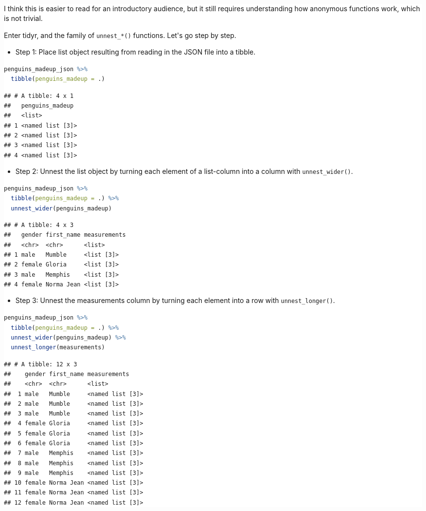 I think this is easier to read for an introductory audience, but it still requires understanding how anonymous functions work, which is not trivial.

Enter tidyr, and the family of `unnest_*()` functions. Let's go step by step.

-   Step 1: Place list object resulting from reading in the JSON file into a tibble.


```r
penguins_madeup_json %>%
  tibble(penguins_madeup = .)
```

```
## # A tibble: 4 x 1
##   penguins_madeup 
##   <list>          
## 1 <named list [3]>
## 2 <named list [3]>
## 3 <named list [3]>
## 4 <named list [3]>
```

-   Step 2: Unnest the list object by turning each element of a list-column into a column with `unnest_wider()`.


```r
penguins_madeup_json %>%
  tibble(penguins_madeup = .) %>%
  unnest_wider(penguins_madeup)
```

```
## # A tibble: 4 x 3
##   gender first_name measurements
##   <chr>  <chr>      <list>      
## 1 male   Mumble     <list [3]>  
## 2 female Gloria     <list [3]>  
## 3 male   Memphis    <list [3]>  
## 4 female Norma Jean <list [3]>
```

-   Step 3: Unnest the measurements column by turning each element into a row with `unnest_longer()`.


```r
penguins_madeup_json %>%
  tibble(penguins_madeup = .) %>%
  unnest_wider(penguins_madeup) %>%
  unnest_longer(measurements)
```

```
## # A tibble: 12 x 3
##    gender first_name measurements    
##    <chr>  <chr>      <list>          
##  1 male   Mumble     <named list [3]>
##  2 male   Mumble     <named list [3]>
##  3 male   Mumble     <named list [3]>
##  4 female Gloria     <named list [3]>
##  5 female Gloria     <named list [3]>
##  6 female Gloria     <named list [3]>
##  7 male   Memphis    <named list [3]>
##  8 male   Memphis    <named list [3]>
##  9 male   Memphis    <named list [3]>
## 10 female Norma Jean <named list [3]>
## 11 female Norma Jean <named list [3]>
## 12 female Norma Jean <named list [3]>
```
